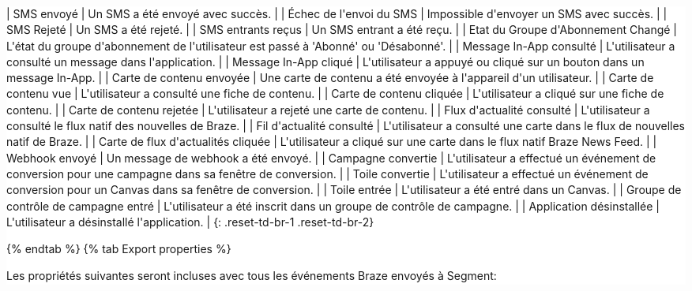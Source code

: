 | SMS envoyé                           | Un SMS a été envoyé avec succès.                                                                                                                                                                                                                 |
| Échec de l'envoi du SMS              | Impossible d'envoyer un SMS avec succès.                                                                                                                                                                                                         |
| SMS Rejeté                           | Un SMS a été rejeté.                                                                                                                                                                                                                             |
| SMS entrants reçus                   | Un SMS entrant a été reçu.                                                                                                                                                                                                                       |
| Etat du Groupe d'Abonnement Changé   | L'état du groupe d'abonnement de l'utilisateur est passé à 'Abonné' ou 'Désabonné'.                                                                                                                                                              |
| Message In-App consulté              | L'utilisateur a consulté un message dans l'application.                                                                                                                                                                                          |
| Message In-App cliqué                | L'utilisateur a appuyé ou cliqué sur un bouton dans un message In-App.                                                                                                                                                                           |
| Carte de contenu envoyée             | Une carte de contenu a été envoyée à l'appareil d'un utilisateur.                                                                                                                                                                                |
| Carte de contenu vue                 | L'utilisateur a consulté une fiche de contenu.                                                                                                                                                                                                   |
| Carte de contenu cliquée             | L'utilisateur a cliqué sur une fiche de contenu.                                                                                                                                                                                                 |
| Carte de contenu rejetée             | L'utilisateur a rejeté une carte de contenu.                                                                                                                                                                                                     |
| Flux d'actualité consulté            | L'utilisateur a consulté le flux natif des nouvelles de Braze.                                                                                                                                                                                   |
| Fil d'actualité consulté             | L'utilisateur a consulté une carte dans le flux de nouvelles natif de Braze.                                                                                                                                                                     |
| Carte de flux d'actualités cliquée   | L'utilisateur a cliqué sur une carte dans le flux natif Braze News Feed.                                                                                                                                                                         |
| Webhook envoyé                       | Un message de webhook a été envoyé.                                                                                                                                                                                                              |
| Campagne convertie                   | L'utilisateur a effectué un événement de conversion pour une campagne dans sa fenêtre de conversion.                                                                                                                                             |
| Toile convertie                      | L'utilisateur a effectué un événement de conversion pour un Canvas dans sa fenêtre de conversion.                                                                                                                                                |
| Toile entrée                         | L'utilisateur a été entré dans un Canvas.                                                                                                                                                                                                        |
| Groupe de contrôle de campagne entré | L'utilisateur a été inscrit dans un groupe de contrôle de campagne.                                                                                                                                                                              |
| Application désinstallée             | L'utilisateur a désinstallé l'application.                                                                                                                                                                                                       |
{: .reset-td-br-1 .reset-td-br-2}

{% endtab %}
{% tab Export properties %}

Les propriétés suivantes seront incluses avec tous les événements Braze envoyés à Segment:
